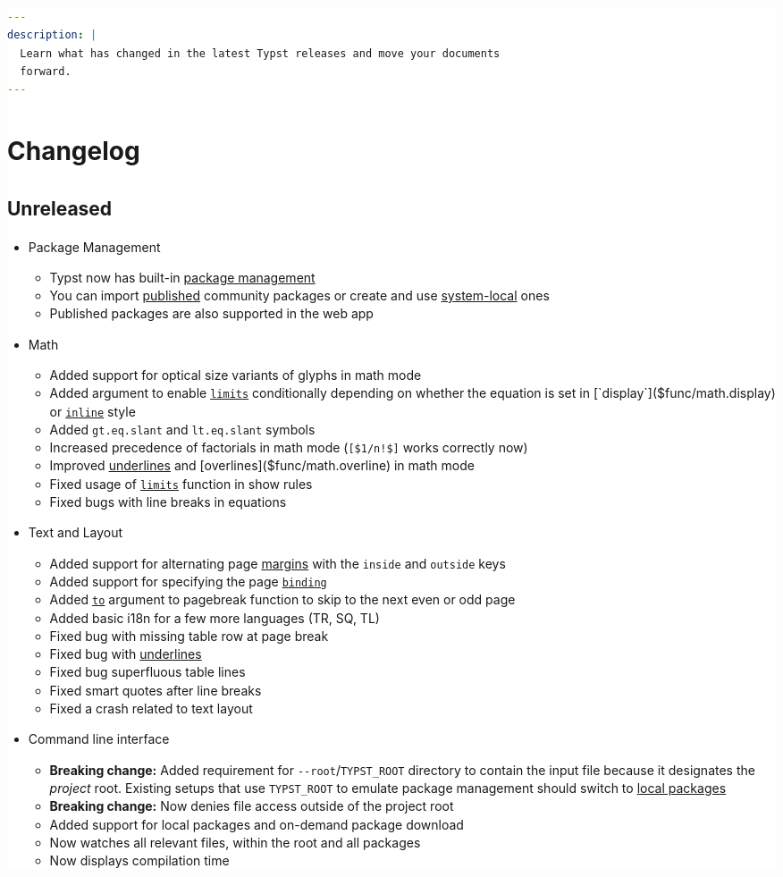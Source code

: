 ```yaml
---
description: |
  Learn what has changed in the latest Typst releases and move your documents
  forward.
---
```


# Changelog
## Unreleased
- Package Management
  - Typst now has built-in [package management]($scripting/#packages)
  - You can import [published]($packages) community packages or create and use
    [system-local](https://github.com/typst/packages#local-packages) ones
  - Published packages are also supported in the web app

- Math
  - Added support for optical size variants of glyphs in math mode
  - Added argument to enable [`limits`]($func/math.limits) conditionally
    depending on whether the equation is set in [`display`]($func/math.display)
    or [`inline`]($func/math.inline) style
  - Added `gt.eq.slant` and `lt.eq.slant` symbols
  - Increased precedence of factorials in math mode (`[$1/n!$]` works correctly
    now)
  - Improved [underlines]($func/math.underline) and
    [overlines]($func/math.overline) in math mode
  - Fixed usage of [`limits`]($func/math.limits) function in show rules
  - Fixed bugs with line breaks in equations

- Text and Layout
  - Added support for alternating page [margins]($func/page.margin) with the
    `inside` and `outside` keys
  - Added support for specifying the page [`binding`]($func/page.binding)
  - Added [`to`]($func/pagebreak.to) argument to pagebreak function to skip to
    the next even or odd page
  - Added basic i18n for a few more languages (TR, SQ, TL)
  - Fixed bug with missing table row at page break
  - Fixed bug with [underlines]($func/underline)
  - Fixed bug superfluous table lines
  - Fixed smart quotes after line breaks
  - Fixed a crash related to text layout

- Command line interface
  - **Breaking change:** Added requirement for `--root`/`TYPST_ROOT` directory
    to contain the input file because it designates the _project_ root. Existing
    setups that use `TYPST_ROOT` to emulate package management should switch to
    [local packages](https://github.com/typst/packages#local-packages)
  - **Breaking change:** Now denies file access outside of the project root
  - Added support for local packages and on-demand package download
  - Now watches all relevant files, within the root and all packages
  - Now displays compilation time
